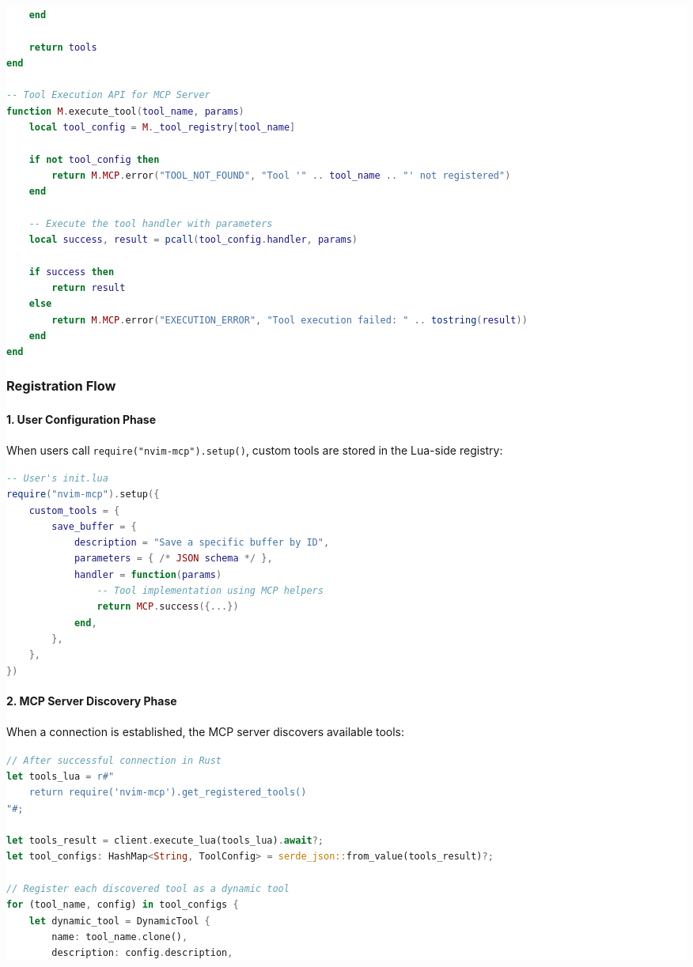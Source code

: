```lua
    end

    return tools
end

-- Tool Execution API for MCP Server
function M.execute_tool(tool_name, params)
    local tool_config = M._tool_registry[tool_name]

    if not tool_config then
        return M.MCP.error("TOOL_NOT_FOUND", "Tool '" .. tool_name .. "' not registered")
    end

    -- Execute the tool handler with parameters
    local success, result = pcall(tool_config.handler, params)

    if success then
        return result
    else
        return M.MCP.error("EXECUTION_ERROR", "Tool execution failed: " .. tostring(result))
    end
end
```

### Registration Flow

#### 1. User Configuration Phase

When users call `require("nvim-mcp").setup()`, custom tools are stored in
the Lua-side registry:

```lua
-- User's init.lua
require("nvim-mcp").setup({
    custom_tools = {
        save_buffer = {
            description = "Save a specific buffer by ID",
            parameters = { /* JSON schema */ },
            handler = function(params)
                -- Tool implementation using MCP helpers
                return MCP.success({...})
            end,
        },
    },
})
```

#### 2. MCP Server Discovery Phase

When a connection is established, the MCP server discovers available tools:

```rust
// After successful connection in Rust
let tools_lua = r#"
    return require('nvim-mcp').get_registered_tools()
"#;

let tools_result = client.execute_lua(tools_lua).await?;
let tool_configs: HashMap<String, ToolConfig> = serde_json::from_value(tools_result)?;

// Register each discovered tool as a dynamic tool
for (tool_name, config) in tool_configs {
    let dynamic_tool = DynamicTool {
        name: tool_name.clone(),
        description: config.description,
```